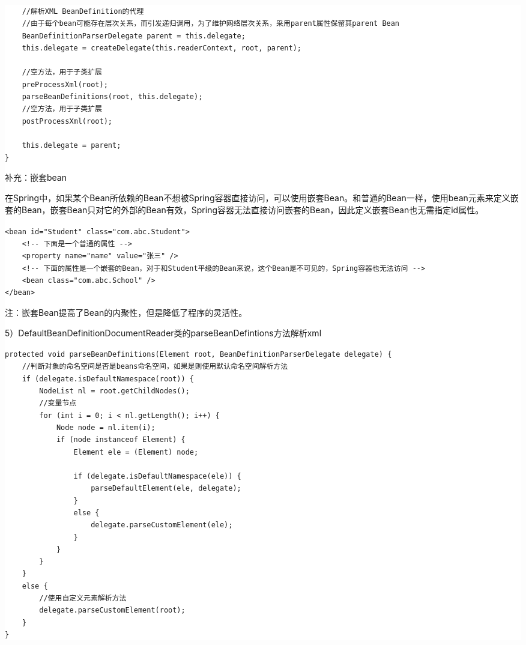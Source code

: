 ```
    //解析XML BeanDefinition的代理
    //由于每个bean可能存在层次关系，而引发递归调用，为了维护网络层次关系，采用parent属性保留其parent Bean
    BeanDefinitionParserDelegate parent = this.delegate;
    this.delegate = createDelegate(this.readerContext, root, parent);

    //空方法，用于子类扩展
    preProcessXml(root);
    parseBeanDefinitions(root, this.delegate);
    //空方法，用于子类扩展
    postProcessXml(root);

    this.delegate = parent;
}
```

补充：嵌套bean

在Spring中，如果某个Bean所依赖的Bean不想被Spring容器直接访问，可以使用嵌套Bean。和普通的Bean一样，使用bean元素来定义嵌套的Bean，嵌套Bean只对它的外部的Bean有效，Spring容器无法直接访问嵌套的Bean，因此定义嵌套Bean也无需指定id属性。

```
<bean id="Student" class="com.abc.Student">
    <!-- 下面是一个普通的属性 -->
    <property name="name" value="张三" />
    <!-- 下面的属性是一个嵌套的Bean，对于和Student平级的Bean来说，这个Bean是不可见的，Spring容器也无法访问 -->
    <bean class="com.abc.School" />
</bean>
```

注：嵌套Bean提高了Bean的内聚性，但是降低了程序的灵活性。

5）DefaultBeanDefinitionDocumentReader类的parseBeanDefintions方法解析xml

```
protected void parseBeanDefinitions(Element root, BeanDefinitionParserDelegate delegate) {
    //判断对象的命名空间是否是beans命名空间，如果是则使用默认命名空间解析方法
    if (delegate.isDefaultNamespace(root)) {
        NodeList nl = root.getChildNodes();
        //变量节点
        for (int i = 0; i < nl.getLength(); i++) {
            Node node = nl.item(i);
            if (node instanceof Element) {
                Element ele = (Element) node;

                if (delegate.isDefaultNamespace(ele)) {
                    parseDefaultElement(ele, delegate);
                }
                else {
                    delegate.parseCustomElement(ele);
                }
            }
        }
    }
    else {
        //使用自定义元素解析方法
        delegate.parseCustomElement(root);
    }
}
```
